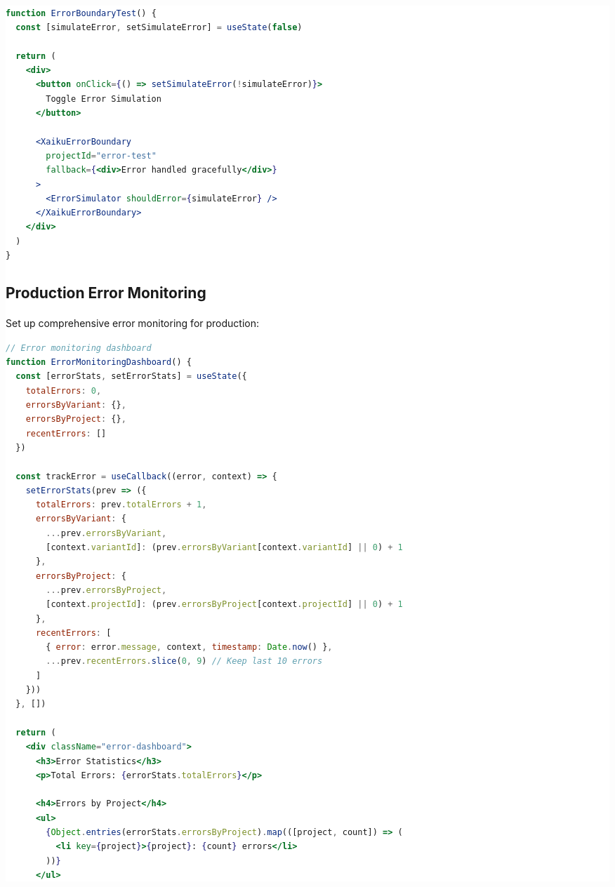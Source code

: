 ```jsx
function ErrorBoundaryTest() {
  const [simulateError, setSimulateError] = useState(false)

  return (
    <div>
      <button onClick={() => setSimulateError(!simulateError)}>
        Toggle Error Simulation
      </button>
      
      <XaikuErrorBoundary 
        projectId="error-test"
        fallback={<div>Error handled gracefully</div>}
      >
        <ErrorSimulator shouldError={simulateError} />
      </XaikuErrorBoundary>
    </div>
  )
}
```

## Production Error Monitoring

Set up comprehensive error monitoring for production:

```jsx
// Error monitoring dashboard
function ErrorMonitoringDashboard() {
  const [errorStats, setErrorStats] = useState({
    totalErrors: 0,
    errorsByVariant: {},
    errorsByProject: {},
    recentErrors: []
  })

  const trackError = useCallback((error, context) => {
    setErrorStats(prev => ({
      totalErrors: prev.totalErrors + 1,
      errorsByVariant: {
        ...prev.errorsByVariant,
        [context.variantId]: (prev.errorsByVariant[context.variantId] || 0) + 1
      },
      errorsByProject: {
        ...prev.errorsByProject,
        [context.projectId]: (prev.errorsByProject[context.projectId] || 0) + 1
      },
      recentErrors: [
        { error: error.message, context, timestamp: Date.now() },
        ...prev.recentErrors.slice(0, 9) // Keep last 10 errors
      ]
    }))
  }, [])

  return (
    <div className="error-dashboard">
      <h3>Error Statistics</h3>
      <p>Total Errors: {errorStats.totalErrors}</p>
      
      <h4>Errors by Project</h4>
      <ul>
        {Object.entries(errorStats.errorsByProject).map(([project, count]) => (
          <li key={project}>{project}: {count} errors</li>
        ))}
      </ul>
```
